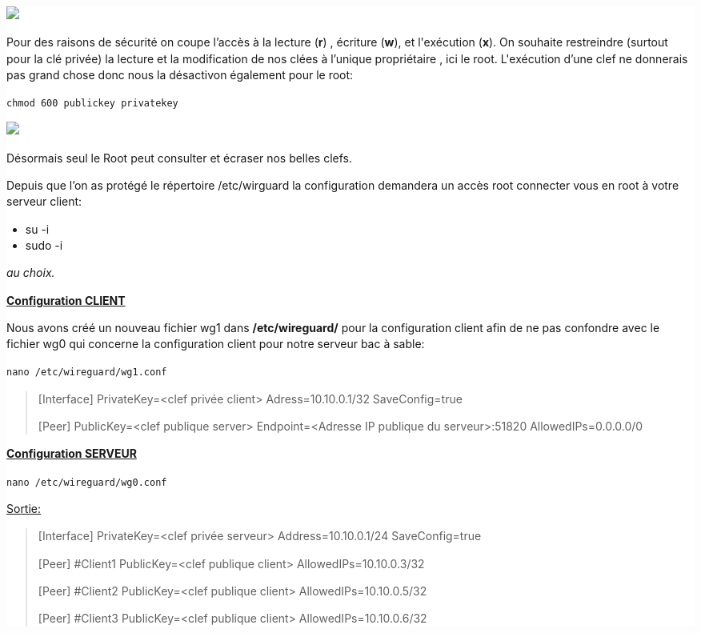 **![](https://lh4.googleusercontent.com/DIzAHIArEJuwEClrIjX6qkHUoGvTNMFcPsc5VXyInTrWpkiJ0UJvFOUpPhpRtqIfNSHWAIXpMRUQA8h40vuDjI-QGdtINr8QbSnh922rol7p_9F7VlJUQr2key61HpvXJxp51sXY=s0)**

Pour des raisons de sécurité on coupe l’accès à la lecture (**r**) , écriture (**w**), et l'exécution (**x**). On souhaite restreindre (surtout pour la clé privée) la lecture et la modification de nos clées à l’unique propriétaire , ici le root. L'exécution d’une clef ne donnerais pas grand chose donc nous la désactivon également pour le root:

`chmod 600 publickey privatekey`

**![](https://lh3.googleusercontent.com/1HscoVCRlRqBoNrEIR5lQ1_UZUNYt_lPjQKJ0YcoGrIAZabP0kSGfilXsCkMx9EUDKAZ8NSZPtVKJutXCTn6wIUpmW8weaRfujfwuoPONMh0XQ7vweglpJuO8eoWCKnIM0d_yk3t=s0)**

Désormais seul le Root peut consulter et écraser nos belles clefs.

Depuis que l’on as protégé le répertoire /etc/wirguard la configuration demandera un accès root connecter vous en root à votre serveur client:



* su -i
* sudo -i

_au choix._

**<span style="text-decoration:underline;">Configuration CLIENT</span>**

Nous avons créé un nouveau fichier wg1 dans **/etc/wireguard/** pour la configuration client afin de ne pas confondre avec le fichier wg0 qui concerne la configuration client pour notre serveur bac à sable:

`nano /etc/wireguard/wg1.conf` 


   >[Interface]
PrivateKey=&lt;clef privée client> 
Adress=10.10.0.1/32
SaveConfig=true
>
>[Peer]
PublicKey=&lt;clef publique server> 
Endpoint=&lt;Adresse IP publique du serveur>:51820
AllowedIPs=0.0.0.0/0 

**<span style="text-decoration:underline;">Configuration SERVEUR</span>**

`nano /etc/wireguard/wg0.conf`

<span style="text-decoration:underline;">Sortie:</span>


   >[Interface]
PrivateKey=&lt;clef privée serveur> 
Address=10.10.0.1/24
SaveConfig=true
>
>[Peer] #Client1
PublicKey=&lt;clef publique client> 
AllowedIPs=10.10.0.3/32
>
>[Peer] #Client2
PublicKey=&lt;clef publique client> 
AllowedIPs=10.10.0.5/32
>
>[Peer] #Client3
PublicKey=&lt;clef publique client> 
AllowedIPs=10.10.0.6/32
